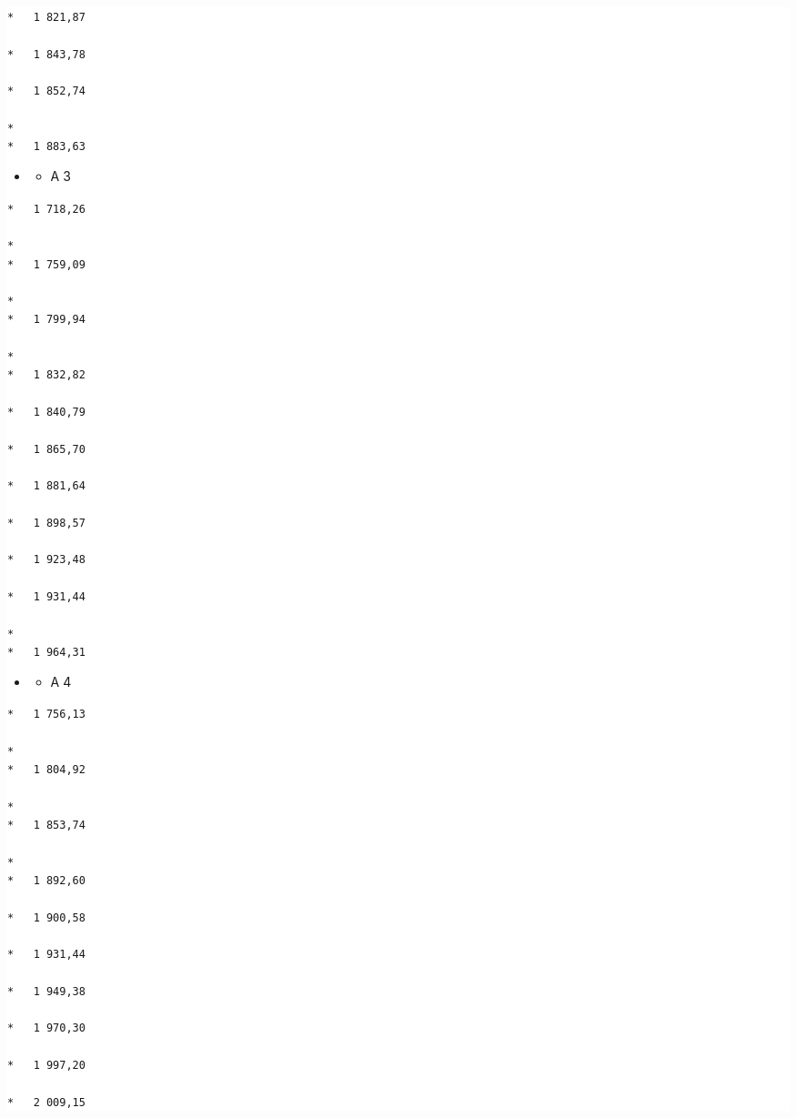     *   1 821,87

    *   1 843,78

    *   1 852,74

    *
    *   1 883,63


*    *   A 3

    *   1 718,26

    *
    *   1 759,09

    *
    *   1 799,94

    *
    *   1 832,82

    *   1 840,79

    *   1 865,70

    *   1 881,64

    *   1 898,57

    *   1 923,48

    *   1 931,44

    *
    *   1 964,31


*    *   A 4

    *   1 756,13

    *
    *   1 804,92

    *
    *   1 853,74

    *
    *   1 892,60

    *   1 900,58

    *   1 931,44

    *   1 949,38

    *   1 970,30

    *   1 997,20

    *   2 009,15
